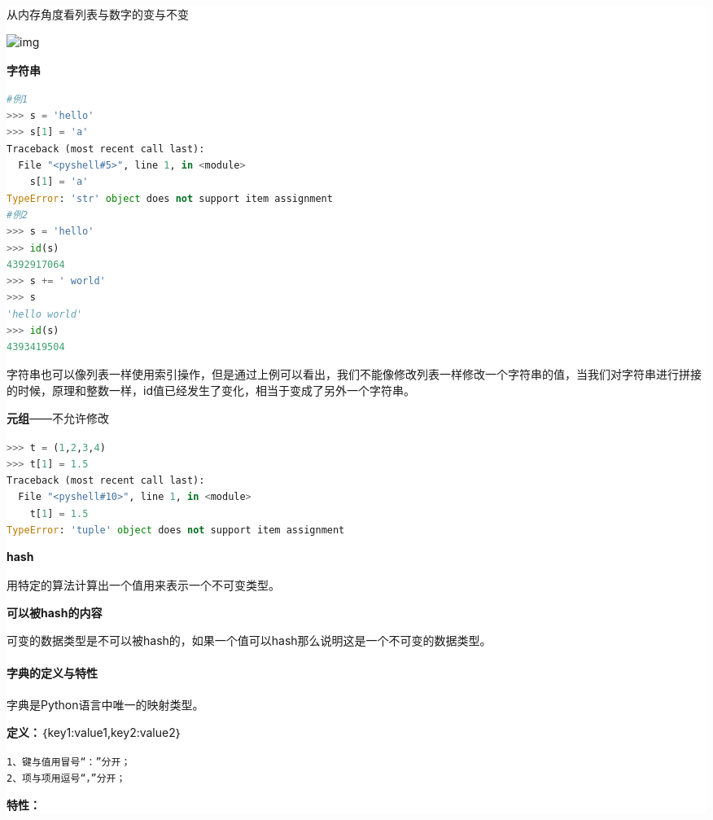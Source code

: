 从内存角度看列表与数字的变与不变

![img](http://book.luffycity.com/python-book/assets/%E6%95%B0%E5%AD%97_list%E4%BF%AE%E6%94%B9%E5%86%85%E5%AD%98%E5%8F%98%E5%8C%96.png)

**字符串**

```py
#例1
>>> s = 'hello'
>>> s[1] = 'a'
Traceback (most recent call last):
  File "<pyshell#5>", line 1, in <module>
    s[1] = 'a'
TypeError: 'str' object does not support item assignment
#例2
>>> s = 'hello'
>>> id(s)
4392917064
>>> s += ' world'
>>> s
'hello world'
>>> id(s)
4393419504
```

字符串也可以像列表一样使用索引操作，但是通过上例可以看出，我们不能像修改列表一样修改一个字符串的值，当我们对字符串进行拼接的时候，原理和整数一样，id值已经发生了变化，相当于变成了另外一个字符串。

**元组**——不允许修改

```py
>>> t = (1,2,3,4)
>>> t[1] = 1.5
Traceback (most recent call last):
  File "<pyshell#10>", line 1, in <module>
    t[1] = 1.5
TypeError: 'tuple' object does not support item assignment
```

**hash**

用特定的算法计算出一个值用来表示一个不可变类型。

**可以被hash的内容**

可变的数据类型是不可以被hash的，如果一个值可以hash那么说明这是一个不可变的数据类型。

#### 字典的定义与特性

字典是Python语言中唯一的映射类型。

**定义：**｛key1:value1,key2:value2｝

```
1、键与值用冒号“：”分开；
2、项与项用逗号“，”分开；
```

**特性：**
